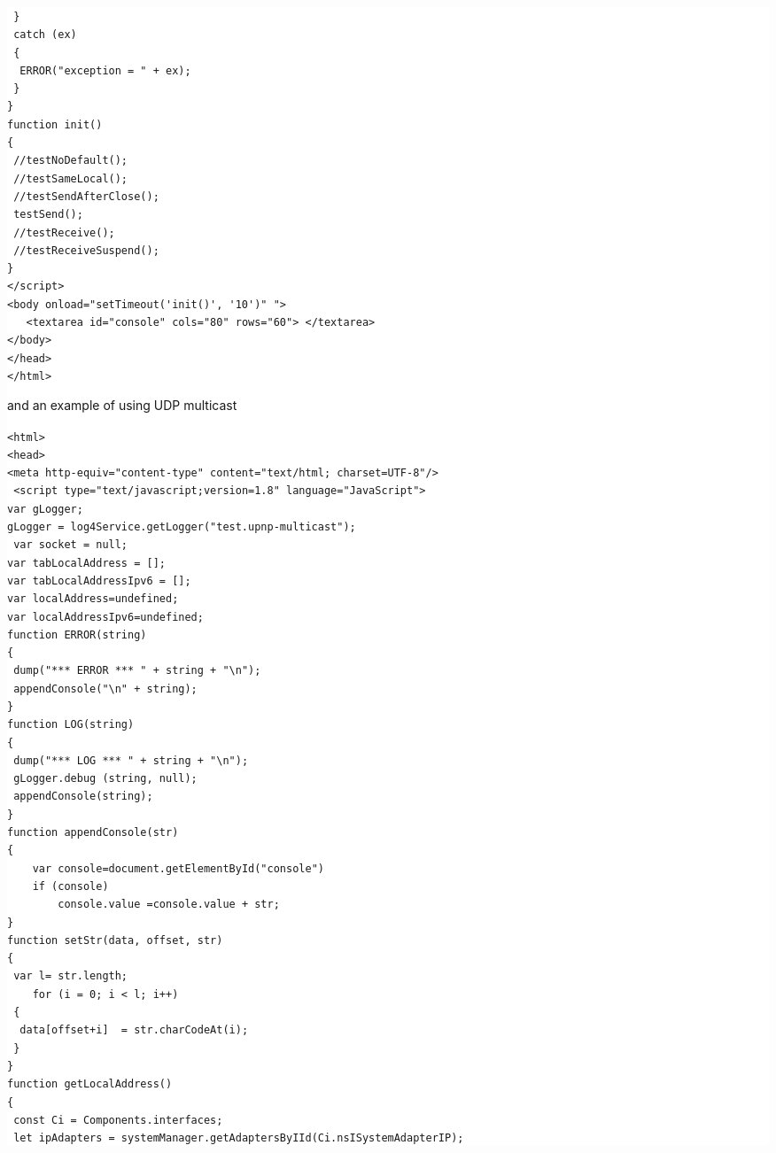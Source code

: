      }
     catch (ex)
     {
      ERROR("exception = " + ex);
     }
    }
    function init()
    {
     //testNoDefault();
     //testSameLocal();
     //testSendAfterClose();
     testSend();
     //testReceive();
     //testReceiveSuspend();
    } 
    </script>
    <body onload="setTimeout('init()', '10')" ">
       <textarea id="console" cols="80" rows="60"> </textarea>
    </body>
    </head>
    </html>

and an example of using UDP multicast

    <html>
    <head>
    <meta http-equiv="content-type" content="text/html; charset=UTF-8"/>
     <script type="text/javascript;version=1.8" language="JavaScript">
    var gLogger; 
    gLogger = log4Service.getLogger("test.upnp-multicast");
     var socket = null;
    var tabLocalAddress = [];
    var tabLocalAddressIpv6 = [];
    var localAddress=undefined;
    var localAddressIpv6=undefined;
    function ERROR(string) 
    {
     dump("*** ERROR *** " + string + "\n");
     appendConsole("\n" + string);
    } 
    function LOG(string) 
    {
     dump("*** LOG *** " + string + "\n");
     gLogger.debug (string, null);
     appendConsole(string);
    } 
    function appendConsole(str)
    {
        var console=document.getElementById("console")
        if (console)
            console.value =console.value + str;
    }
    function setStr(data, offset, str)
    {
     var l= str.length;
        for (i = 0; i < l; i++)
     {
      data[offset+i]  = str.charCodeAt(i);
     }
    }
    function getLocalAddress()
    {
     const Ci = Components.interfaces;
     let ipAdapters = systemManager.getAdaptersByIId(Ci.nsISystemAdapterIP);